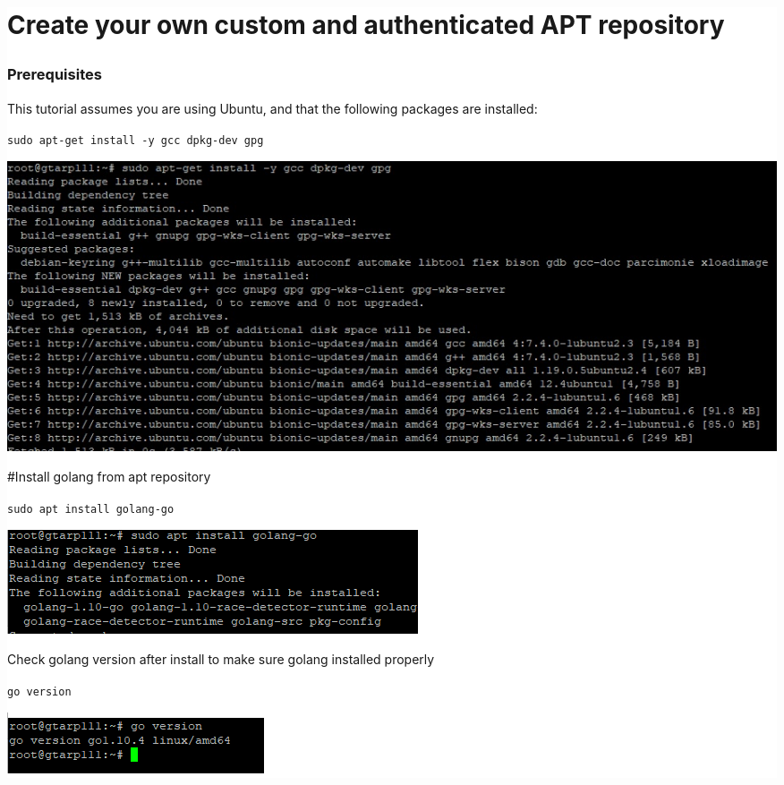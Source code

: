 
# Create your own custom and authenticated APT repository

### Prerequisites

This tutorial assumes you are using Ubuntu, and that the following packages are installed:
```
sudo apt-get install -y gcc dpkg-dev gpg
```
![install -y gcc dpkg-dev gpg](https://raw.githubusercontent.com/shamim4s/Own-Custom-APT/master/images/install-gcc-dpkg-dev-gpg.jpg)


#Install golang from apt repository 
```
sudo apt install golang-go
```
![install golang-go](https://raw.githubusercontent.com/shamim4s/Own-Custom-APT/e17e7c812b14fd4988058695740c7739e4f6fedb/images/installgolang.png)



Check golang version after install to make sure golang installed properly
```
go version
```
![go version](https://github.com/shamim4s/Own-Custom-APT/blob/master/images/Screenshot_20230125_011746.png?raw=true)

